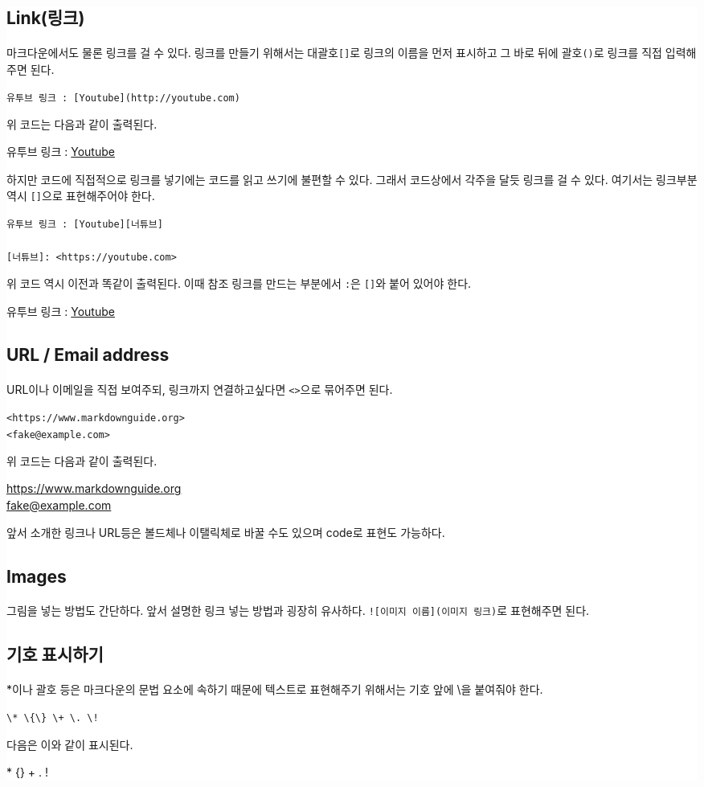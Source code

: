 ## Link(링크)

마크다운에서도 물론 링크를 걸 수 있다. 링크를 만들기 위해서는 대괄호`[]`로 링크의 이름을 먼저 표시하고 그 바로 뒤에 괄호`()`로 링크를 직접 입력해주면 된다.

```
유투브 링크 : [Youtube](http://youtube.com)
```  

위 코드는 다음과 같이 출력된다.  

유투브 링크 : [Youtube](http://youtube.com)  

하지만 코드에 직접적으로 링크를 넣기에는 코드를 읽고 쓰기에 불편할 수 있다. 그래서 코드상에서 각주을 달듯 링크를 걸 수 있다. 여기서는 링크부분 역시 `[]`으로 표현해주어야 한다.

```
유투브 링크 : [Youtube][너튜브]

[너튜브]: <https://youtube.com>
```  

위 코드 역시 이전과 똑같이 출력된다. 이때 참조 링크를 만드는 부분에서 `:`은 `[]`와 붙어 있어야 한다.

유투브 링크 : [Youtube][너튜브] 

[너튜브]: <https://youtube.com>

## URL / Email address  

URL이나 이메일을 직접 보여주되, 링크까지 연결하고싶다면 `<>`으로 묶어주면 된다.

```
<https://www.markdownguide.org>
<fake@example.com>
```

위 코드는 다음과 같이 출력된다.

<https://www.markdownguide.org>  
<fake@example.com>  

앞서 소개한 링크나 URL등은 볼드체나 이탤릭체로 바꿀 수도 있으며 code로 표현도 가능하다. 

## Images  

그림을 넣는 방법도 간단하다. 앞서 설명한 링크 넣는 방법과 굉장히 유사하다. `![이미지 이름](이미지 링크)`로 표현해주면 된다.

## 기호 표시하기  

*이나 괄호 등은 마크다운의 문법 요소에 속하기 때문에 텍스트로 표현해주기 위해서는 기호 앞에 \을 붙여줘야 한다.

```
\* \{\} \+ \. \!
```

다음은 이와 같이 표시된다.

\* \{\} \+ \. \!



